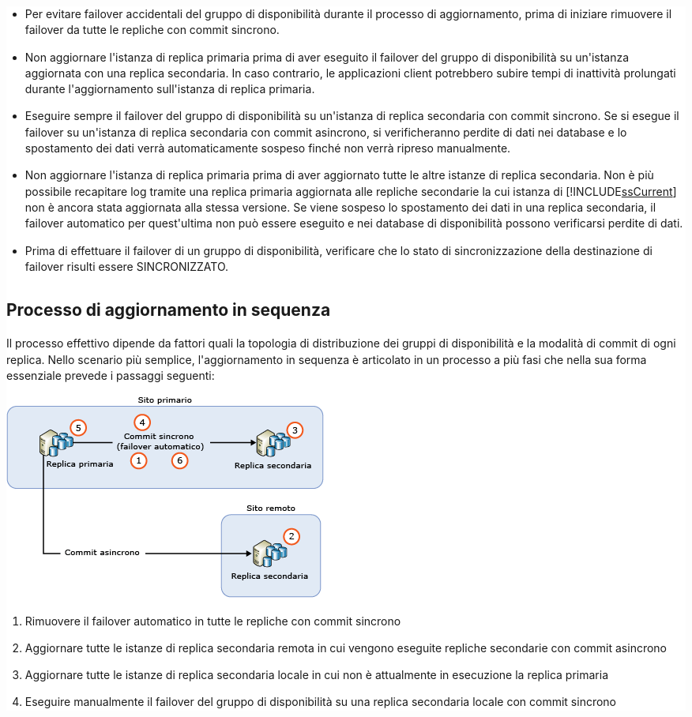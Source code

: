 -   Per evitare failover accidentali del gruppo di disponibilità durante il processo di aggiornamento, prima di iniziare rimuovere il failover da tutte le repliche con commit sincrono.  
  
-   Non aggiornare l'istanza di replica primaria prima di aver eseguito il failover del gruppo di disponibilità su un'istanza aggiornata con una replica secondaria. In caso contrario, le applicazioni client potrebbero subire tempi di inattività prolungati durante l'aggiornamento sull'istanza di replica primaria.  
  
-   Eseguire sempre il failover del gruppo di disponibilità su un'istanza di replica secondaria con commit sincrono. Se si esegue il failover su un'istanza di replica secondaria con commit asincrono, si verificheranno perdite di dati nei database e lo spostamento dei dati verrà automaticamente sospeso finché non verrà ripreso manualmente.  
  
-   Non aggiornare l'istanza di replica primaria prima di aver aggiornato tutte le altre istanze di replica secondaria. Non è più possibile recapitare log tramite una replica primaria aggiornata alle repliche secondarie la cui istanza di [!INCLUDE[ssCurrent](../../../includes/sscurrent-md.md)] non è ancora stata aggiornata alla stessa versione. Se viene sospeso lo spostamento dei dati in una replica secondaria, il failover automatico per quest'ultima non può essere eseguito e nei database di disponibilità possono verificarsi perdite di dati.  
  
-   Prima di effettuare il failover di un gruppo di disponibilità, verificare che lo stato di sincronizzazione della destinazione di failover risulti essere SINCRONIZZATO.  
  
## <a name="rolling-upgrade-process"></a>Processo di aggiornamento in sequenza  
 Il processo effettivo dipende da fattori quali la topologia di distribuzione dei gruppi di disponibilità e la modalità di commit di ogni replica. Nello scenario più semplice, l'aggiornamento in sequenza è articolato in un processo a più fasi che nella sua forma essenziale prevede i passaggi seguenti:  
  
 ![Aggiornamento del gruppo di disponibilità nello scenario di ripristino di emergenza a disponibilità elevata](../../../database-engine/availability-groups/windows/media/alwaysonupgrade-ag-hadr.gif "Aggiornamento del gruppo di disponibilità nello scenario di ripristino di emergenza a disponibilità elevata")  
  
1.  Rimuovere il failover automatico in tutte le repliche con commit sincrono  
  
2.  Aggiornare tutte le istanze di replica secondaria remota in cui vengono eseguite repliche secondarie con commit asincrono  
  
3.  Aggiornare tutte le istanze di replica secondaria locale in cui non è attualmente in esecuzione la replica primaria  
  
4.  Eseguire manualmente il failover del gruppo di disponibilità su una replica secondaria locale con commit sincrono  
  